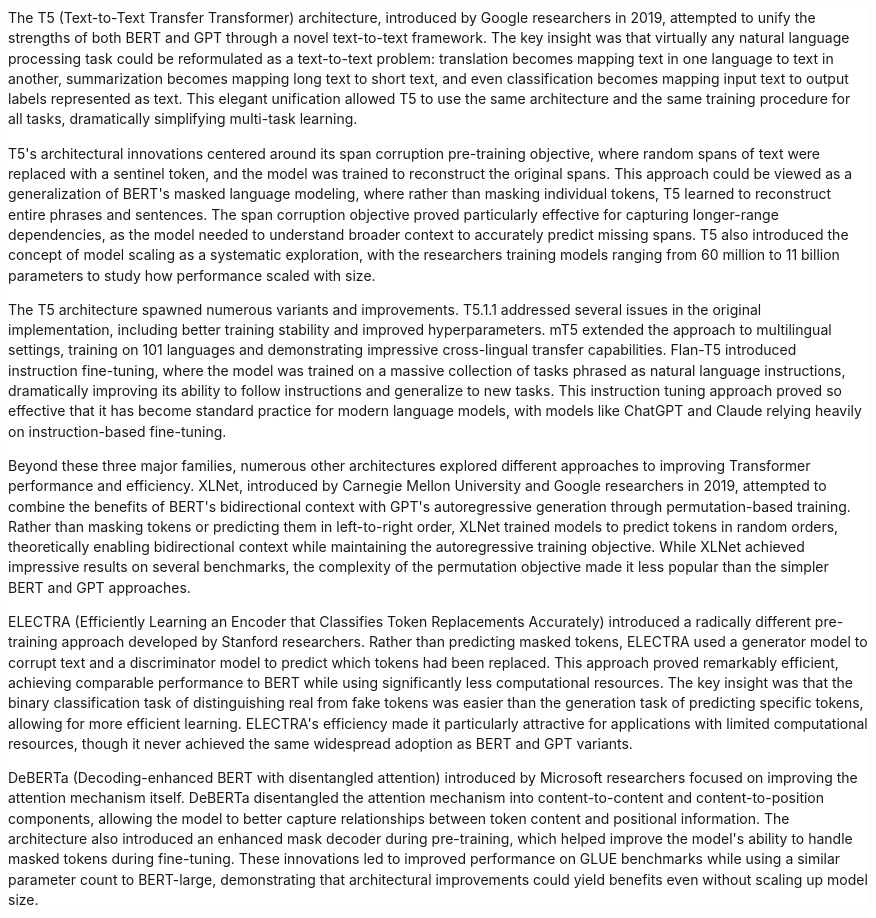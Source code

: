 The T5 (Text-to-Text Transfer Transformer) architecture, introduced by Google researchers in 2019, attempted to unify the strengths of both BERT and GPT through a novel text-to-text framework. The key insight was that virtually any natural language processing task could be reformulated as a text-to-text problem: translation becomes mapping text in one language to text in another, summarization becomes mapping long text to short text, and even classification becomes mapping input text to output labels represented as text. This elegant unification allowed T5 to use the same architecture and the same training procedure for all tasks, dramatically simplifying multi-task learning.

T5's architectural innovations centered around its span corruption pre-training objective, where random spans of text were replaced with a sentinel token, and the model was trained to reconstruct the original spans. This approach could be viewed as a generalization of BERT's masked language modeling, where rather than masking individual tokens, T5 learned to reconstruct entire phrases and sentences. The span corruption objective proved particularly effective for capturing longer-range dependencies, as the model needed to understand broader context to accurately predict missing spans. T5 also introduced the concept of model scaling as a systematic exploration, with the researchers training models ranging from 60 million to 11 billion parameters to study how performance scaled with size.

The T5 architecture spawned numerous variants and improvements. T5.1.1 addressed several issues in the original implementation, including better training stability and improved hyperparameters. mT5 extended the approach to multilingual settings, training on 101 languages and demonstrating impressive cross-lingual transfer capabilities. Flan-T5 introduced instruction fine-tuning, where the model was trained on a massive collection of tasks phrased as natural language instructions, dramatically improving its ability to follow instructions and generalize to new tasks. This instruction tuning approach proved so effective that it has become standard practice for modern language models, with models like ChatGPT and Claude relying heavily on instruction-based fine-tuning.

Beyond these three major families, numerous other architectures explored different approaches to improving Transformer performance and efficiency. XLNet, introduced by Carnegie Mellon University and Google researchers in 2019, attempted to combine the benefits of BERT's bidirectional context with GPT's autoregressive generation through permutation-based training. Rather than masking tokens or predicting them in left-to-right order, XLNet trained models to predict tokens in random orders, theoretically enabling bidirectional context while maintaining the autoregressive training objective. While XLNet achieved impressive results on several benchmarks, the complexity of the permutation objective made it less popular than the simpler BERT and GPT approaches.

ELECTRA (Efficiently Learning an Encoder that Classifies Token Replacements Accurately) introduced a radically different pre-training approach developed by Stanford researchers. Rather than predicting masked tokens, ELECTRA used a generator model to corrupt text and a discriminator model to predict which tokens had been replaced. This approach proved remarkably efficient, achieving comparable performance to BERT while using significantly less computational resources. The key insight was that the binary classification task of distinguishing real from fake tokens was easier than the generation task of predicting specific tokens, allowing for more efficient learning. ELECTRA's efficiency made it particularly attractive for applications with limited computational resources, though it never achieved the same widespread adoption as BERT and GPT variants.

DeBERTa (Decoding-enhanced BERT with disentangled attention) introduced by Microsoft researchers focused on improving the attention mechanism itself. DeBERTa disentangled the attention mechanism into content-to-content and content-to-position components, allowing the model to better capture relationships between token content and positional information. The architecture also introduced an enhanced mask decoder during pre-training, which helped improve the model's ability to handle masked tokens during fine-tuning. These innovations led to improved performance on GLUE benchmarks while using a similar parameter count to BERT-large, demonstrating that architectural improvements could yield benefits even without scaling up model size.
